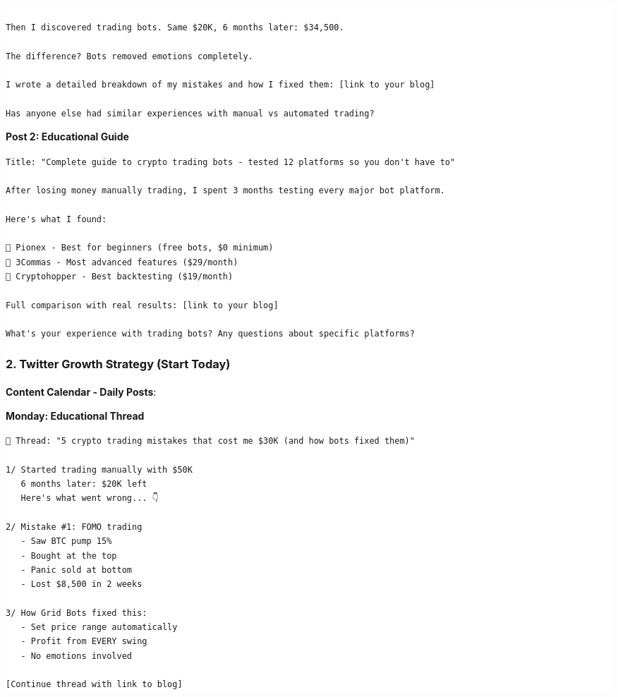 ```

Then I discovered trading bots. Same $20K, 6 months later: $34,500.

The difference? Bots removed emotions completely.

I wrote a detailed breakdown of my mistakes and how I fixed them: [link to your blog]

Has anyone else had similar experiences with manual vs automated trading?
```

**Post 2: Educational Guide**
```
Title: "Complete guide to crypto trading bots - tested 12 platforms so you don't have to"

After losing money manually trading, I spent 3 months testing every major bot platform.

Here's what I found:

🥇 Pionex - Best for beginners (free bots, $0 minimum)
🥈 3Commas - Most advanced features ($29/month)
🥉 Cryptohopper - Best backtesting ($19/month)

Full comparison with real results: [link to your blog]

What's your experience with trading bots? Any questions about specific platforms?
```

### 2. Twitter Growth Strategy (Start Today)

**Content Calendar - Daily Posts**:

**Monday: Educational Thread**
```
🧵 Thread: "5 crypto trading mistakes that cost me $30K (and how bots fixed them)"

1/ Started trading manually with $50K
   6 months later: $20K left
   Here's what went wrong... 👇

2/ Mistake #1: FOMO trading
   - Saw BTC pump 15%
   - Bought at the top
   - Panic sold at bottom
   - Lost $8,500 in 2 weeks

3/ How Grid Bots fixed this:
   - Set price range automatically
   - Profit from EVERY swing
   - No emotions involved
   
[Continue thread with link to blog]
```

